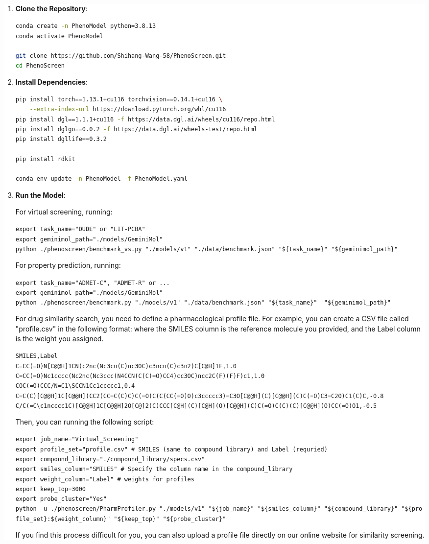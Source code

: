 1. **Clone the Repository**:
   ```bash
   conda create -n PhenoModel python=3.8.13
   conda activate PhenoModel

   git clone https://github.com/Shihang-Wang-58/PhenoScreen.git
   cd PhenoScreen
   ```
2. **Install Dependencies**:
   ```bash
   pip install torch==1.13.1+cu116 torchvision==0.14.1+cu116 \
       --extra-index-url https://download.pytorch.org/whl/cu116
   pip install dgl==1.1.1+cu116 -f https://data.dgl.ai/wheels/cu116/repo.html
   pip install dglgo==0.0.2 -f https://data.dgl.ai/wheels-test/repo.html
   pip install dgllife==0.3.2

   pip install rdkit

   conda env update -n PhenoModel -f PhenoModel.yaml
   ```
3. **Run the Model**:

   For virtual screening, running:
   ```
   export task_name="DUDE" or "LIT-PCBA"
   export geminimol_path="./models/GeminiMol"
   python ./phenoscreen/benchmark_vs.py "./models/v1" "./data/benchmark.json" "${task_name}" "${geminimol_path}"
   ```
   For property prediction, running:
   ```
   export task_name="ADMET-C", "ADMET-R" or ...
   export geminimol_path="./models/GeminiMol"
   python ./phenoscreen/benchmark.py "./models/v1" "./data/benchmark.json" "${task_name}"  "${geminimol_path}"
   ```
   For drug similarity search, you need to define a pharmacological profile file. For example, you can create a CSV file called "profile.csv" in the following format: where the SMILES column is the reference molecule you provided, and the Label column is the weight you assigned.

   ``` 
   SMILES,Label
   C=CC(=O)N[C@@H]1CN(c2nc(Nc3cn(C)nc3OC)c3ncn(C)c3n2)C[C@H]1F,1.0
   C=CC(=O)Nc1cccc(Nc2nc(Nc3ccc(N4CCN(C(C)=O)CC4)cc3OC)ncc2C(F)(F)F)c1,1.0
   COC(=O)CCC/N=C1\SCCN1Cc1ccccc1,0.4
   C=C(C)[C@@H]1C[C@@H](CC2(CC=C(C)C)C(=O)C(C(CC(=O)O)c3ccccc3)=C3O[C@@H](C)[C@@H](C)C(=O)C3=C2O)C1(C)C,-0.8
   C/C(=C\c1ncccc1C)[C@@H]1C[C@@H]2O[C@]2(C)CCC[C@H](C)[C@H](O)[C@@H](C)C(=O)C(C)(C)[C@@H](O)CC(=O)O1,-0.5
   ```
   Then, you can running the following script:
   ```
   export job_name="Virtual_Screening"
   export profile_set="profile.csv" # SMILES (same to compound library) and Label (requried)
   export compound_library="./compound_library/specs.csv" 
   export smiles_column="SMILES" # Specify the column name in the compound_library
   export weight_column="Label" # weights for profiles
   export keep_top=3000
   export probe_cluster="Yes"
   python -u ./phenoscreen/PharmProfiler.py "./models/v1" "${job_name}" "${smiles_column}" "${compound_library}" "${profile_set}:${weight_column}" "${keep_top}" "${probe_cluster}"
   ```
   If you find this process difficult for you, you can also upload a profile file directly on our online website for similarity screening.
